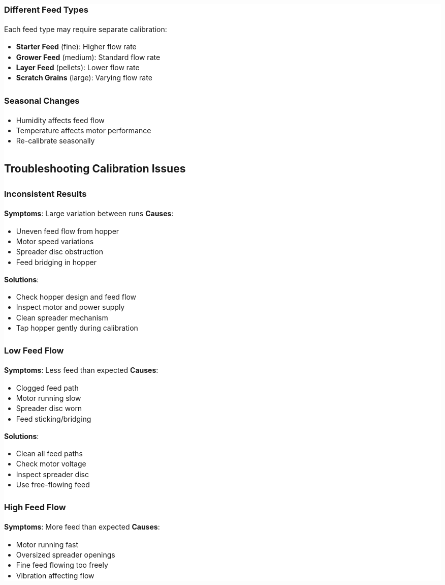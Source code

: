 ### Different Feed Types
Each feed type may require separate calibration:
- **Starter Feed** (fine): Higher flow rate
- **Grower Feed** (medium): Standard flow rate  
- **Layer Feed** (pellets): Lower flow rate
- **Scratch Grains** (large): Varying flow rate

### Seasonal Changes
- Humidity affects feed flow
- Temperature affects motor performance
- Re-calibrate seasonally

## Troubleshooting Calibration Issues

### Inconsistent Results
**Symptoms**: Large variation between runs
**Causes**:
- Uneven feed flow from hopper
- Motor speed variations
- Spreader disc obstruction
- Feed bridging in hopper

**Solutions**:
- Check hopper design and feed flow
- Inspect motor and power supply
- Clean spreader mechanism
- Tap hopper gently during calibration

### Low Feed Flow
**Symptoms**: Less feed than expected
**Causes**:
- Clogged feed path
- Motor running slow
- Spreader disc worn
- Feed sticking/bridging

**Solutions**:
- Clean all feed paths
- Check motor voltage
- Inspect spreader disc
- Use free-flowing feed

### High Feed Flow
**Symptoms**: More feed than expected
**Causes**:
- Motor running fast
- Oversized spreader openings
- Fine feed flowing too freely
- Vibration affecting flow
